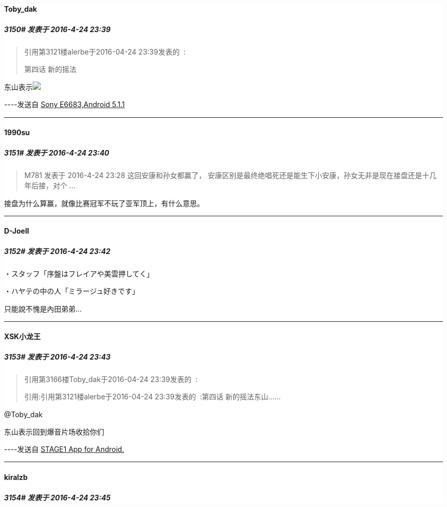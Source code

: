 ####  Toby_dak  
##### 3150#       发表于 2016-4-24 23:39


<blockquote>引用第3121楼alerbe于2016-04-24 23:39发表的  :

第四话 新的摇法</blockquote>
东山表示<img src="https://static.saraba1st.com/image/smiley/face/149.gif" referrerpolicy="no-referrer">


----发送自 [Sony E6683,Android 5.1.1](http://stage1.5j4m.com/?1.19)


-----

####  1990su  
##### 3151#       发表于 2016-4-24 23:40


<blockquote>M781 发表于 2016-4-24 23:28
这回安康和孙女都赢了， 安康区别是最终绝唱死还是能生下小安康，孙女无非是现在接盘还是十几年后接，对个 ...</blockquote>
接盘为什么算赢，就像比赛冠军不玩了亚军顶上，有什么意思。


-----

####  D-JoeII  
##### 3152#       发表于 2016-4-24 23:42


・スタッフ「序盤はフレイアや美雲押してく」 

・ハヤテの中の人「ミラージュ好きです」 


只能說不愧是內田弟弟...


-----

####  XSK小龙王  
##### 3153#       发表于 2016-4-24 23:43


<blockquote>引用第3166楼Toby_dak于2016-04-24 23:39发表的  :

引用:引用第3121楼alerbe于2016-04-24 23:39发表的  :第四话 新的摇法东山......</blockquote>
@Toby_dak

东山表示回到爆音片场收拾你们


----发送自 [STAGE1 App for Android.](http://stage1.5j4m.com/?1.19) 


-----

####  kiralzb  
##### 3154#       发表于 2016-4-24 23:45
